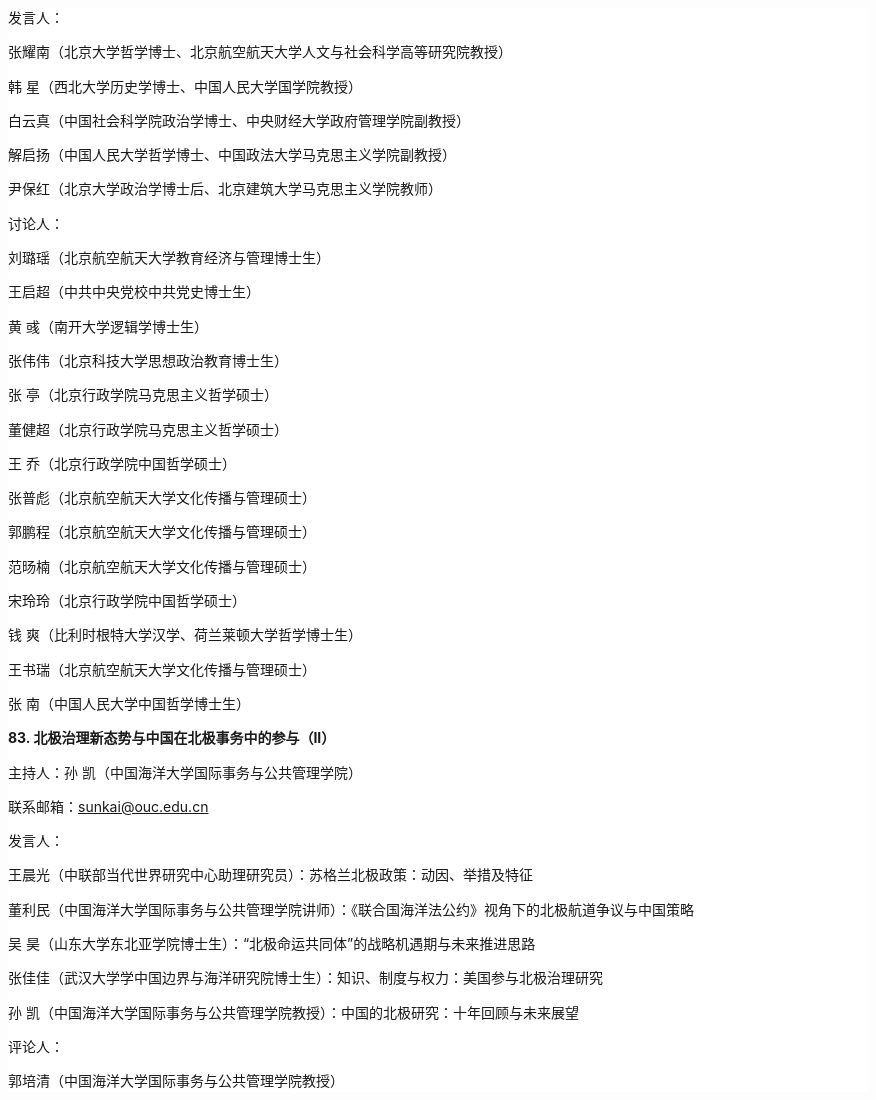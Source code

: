 发言人：

张耀南（北京大学哲学博士、北京航空航天大学人文与社会科学高等研究院教授）

韩 星（西北大学历史学博士、中国人民大学国学院教授）

白云真（中国社会科学院政治学博士、中央财经大学政府管理学院副教授）

解启扬（中国人民大学哲学博士、中国政法大学马克思主义学院副教授）

尹保红（北京大学政治学博士后、北京建筑大学马克思主义学院教师）

讨论人：

刘璐瑶（北京航空航天大学教育经济与管理博士生）

王启超（中共中央党校中共党史博士生）

黄 彧（南开大学逻辑学博士生）

张伟伟（北京科技大学思想政治教育博士生）

张 亭（北京行政学院马克思主义哲学硕士）

董健超（北京行政学院马克思主义哲学硕士）

王 乔（北京行政学院中国哲学硕士）

张普彪（北京航空航天大学文化传播与管理硕士）

郭鹏程（北京航空航天大学文化传播与管理硕士）

范旸楠（北京航空航天大学文化传播与管理硕士）

宋玲玲（北京行政学院中国哲学硕士）

钱 爽（比利时根特大学汉学、荷兰莱顿大学哲学博士生）

王书瑞（北京航空航天大学文化传播与管理硕士）

张 南（中国人民大学中国哲学博士生）

  

 **83. 北极治理新态势与中国在北极事务中的参与（II）**

主持人：孙 凯（中国海洋大学国际事务与公共管理学院）

联系邮箱：sunkai@ouc.edu.cn

发言人：

王晨光（中联部当代世界研究中心助理研究员）：苏格兰北极政策：动因、举措及特征

董利民（中国海洋大学国际事务与公共管理学院讲师）：《联合国海洋法公约》视角下的北极航道争议与中国策略

吴 昊（山东大学东北亚学院博士生）：“北极命运共同体”的战略机遇期与未来推进思路

张佳佳（武汉大学学中国边界与海洋研究院博士生）：知识、制度与权力：美国参与北极治理研究

孙 凯（中国海洋大学国际事务与公共管理学院教授）：中国的北极研究：十年回顾与未来展望

评论人：

郭培清（中国海洋大学国际事务与公共管理学院教授）
